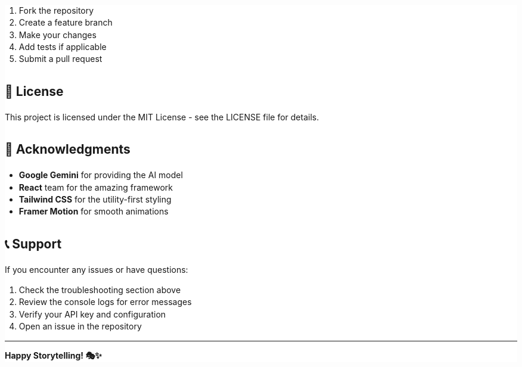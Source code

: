 1. Fork the repository
2. Create a feature branch
3. Make your changes
4. Add tests if applicable
5. Submit a pull request

## 📄 License

This project is licensed under the MIT License - see the LICENSE file for details.

## 🙏 Acknowledgments

- **Google Gemini** for providing the AI model
- **React** team for the amazing framework
- **Tailwind CSS** for the utility-first styling
- **Framer Motion** for smooth animations

## 📞 Support

If you encounter any issues or have questions:

1. Check the troubleshooting section above
2. Review the console logs for error messages
3. Verify your API key and configuration
4. Open an issue in the repository

---

**Happy Storytelling! 🎭✨**
